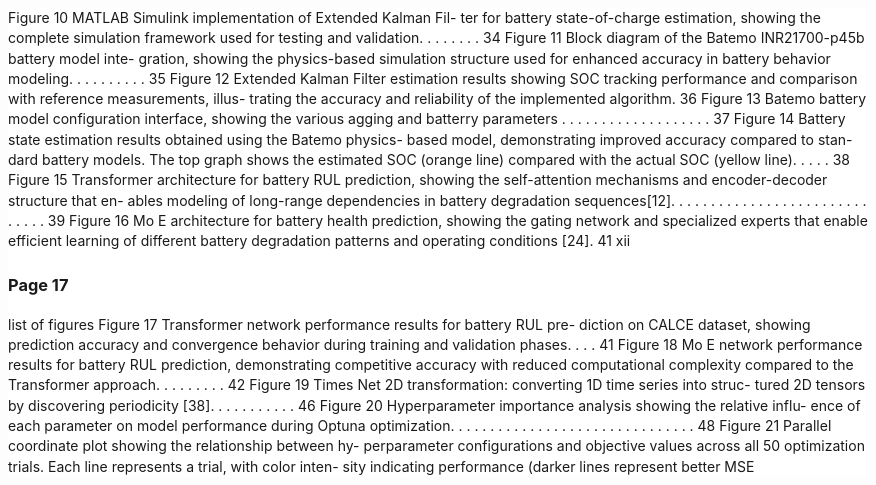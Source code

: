 Figure 10
MATLAB Simulink implementation of Extended Kalman Fil-
ter for battery state-of-charge estimation, showing the complete
simulation framework used for testing and validation. . . . . . . .
34
Figure 11
Block diagram of the Batemo INR21700-p45b battery model inte-
gration, showing the physics-based simulation structure used for
enhanced accuracy in battery behavior modeling. . . . . . . . . .
35
Figure 12
Extended Kalman Filter estimation results showing SOC tracking
performance and comparison with reference measurements, illus-
trating the accuracy and reliability of the implemented algorithm.
36
Figure 13
Batemo battery model configuration interface, showing the various
agging and batterry parameters . . . . . . . . . . . . . . . . . . .
37
Figure 14
Battery state estimation results obtained using the Batemo physics-
based model, demonstrating improved accuracy compared to stan-
dard battery models. The top graph shows the estimated SOC
(orange line) compared with the actual SOC (yellow line). . . . .
38
Figure 15
Transformer architecture for battery RUL prediction, showing the
self-attention mechanisms and encoder-decoder structure that en-
ables modeling of long-range dependencies in battery degradation
sequences[12]. . . . . . . . . . . . . . . . . . . . . . . . . . . . . .
39
Figure 16
Mo E architecture for battery health prediction, showing the gating
network and specialized experts that enable efficient learning of
different battery degradation patterns and operating conditions [24]. 41
xii

### Page 17

list of figures
Figure 17
Transformer network performance results for battery RUL pre-
diction on CALCE dataset, showing prediction accuracy and
convergence behavior during training and validation phases. . . .
41
Figure 18
Mo E network performance results for battery RUL prediction,
demonstrating competitive accuracy with reduced computational
complexity compared to the Transformer approach. . . . . . . . .
42
Figure 19
Times Net 2D transformation: converting 1D time series into struc-
tured 2D tensors by discovering periodicity [38]. . . . . . . . . . .
46
Figure 20
Hyperparameter importance analysis showing the relative influ-
ence of each parameter on model performance during Optuna
optimization. . . . . . . . . . . . . . . . . . . . . . . . . . . . . . .
48
Figure 21
Parallel coordinate plot showing the relationship between hy-
perparameter configurations and objective values across all 50
optimization trials. Each line represents a trial, with color inten-
sity indicating performance (darker lines represent better MSE